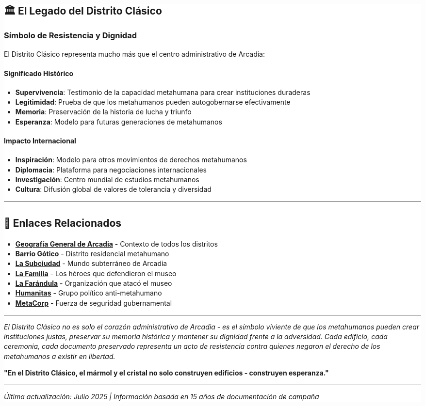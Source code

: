 
## 🏛️ **El Legado del Distrito Clásico**

### **Símbolo de Resistencia y Dignidad**

El Distrito Clásico representa mucho más que el centro administrativo de Arcadia:

#### **Significado Histórico**
- **Supervivencia**: Testimonio de la capacidad metahumana para crear instituciones duraderas
- **Legitimidad**: Prueba de que los metahumanos pueden autogobernarse efectivamente
- **Memoria**: Preservación de la historia de lucha y triunfo
- **Esperanza**: Modelo para futuras generaciones de metahumanos

#### **Impacto Internacional**
- **Inspiración**: Modelo para otros movimientos de derechos metahumanos
- **Diplomacia**: Plataforma para negociaciones internacionales
- **Investigación**: Centro mundial de estudios metahumanos
- **Cultura**: Difusión global de valores de tolerancia y diversidad

---

## 🔗 **Enlaces Relacionados**

- **[Geografía General de Arcadia](../arcadia-geography/)** - Contexto de todos los distritos
- **[Barrio Gótico](../barrio-gotico/)** - Distrito residencial metahumano
- **[La Subciudad](../subciudad/)** - Mundo subterráneo de Arcadia
- **[La Familia](../../campaigns/la-familia/)** - Los héroes que defendieron el museo
- **[La Farándula](../../groups/character-groups/#la-farándula)** - Organización que atacó el museo
- **[Humanitas](../../groups/character-groups/#humanitas)** - Grupo político anti-metahumano
- **[MetaCorp](../../groups/character-groups/#metacorp)** - Fuerza de seguridad gubernamental

---

*El Distrito Clásico no es solo el corazón administrativo de Arcadia - es el símbolo viviente de que los metahumanos pueden crear instituciones justas, preservar su memoria histórica y mantener su dignidad frente a la adversidad. Cada edificio, cada ceremonia, cada documento preservado representa un acto de resistencia contra quienes negaron el derecho de los metahumanos a existir en libertad.*

**"En el Distrito Clásico, el mármol y el cristal no solo construyen edificios - construyen esperanza."**

---

*Última actualización: Julio 2025 | Información basada en 15 años de documentación de campaña*